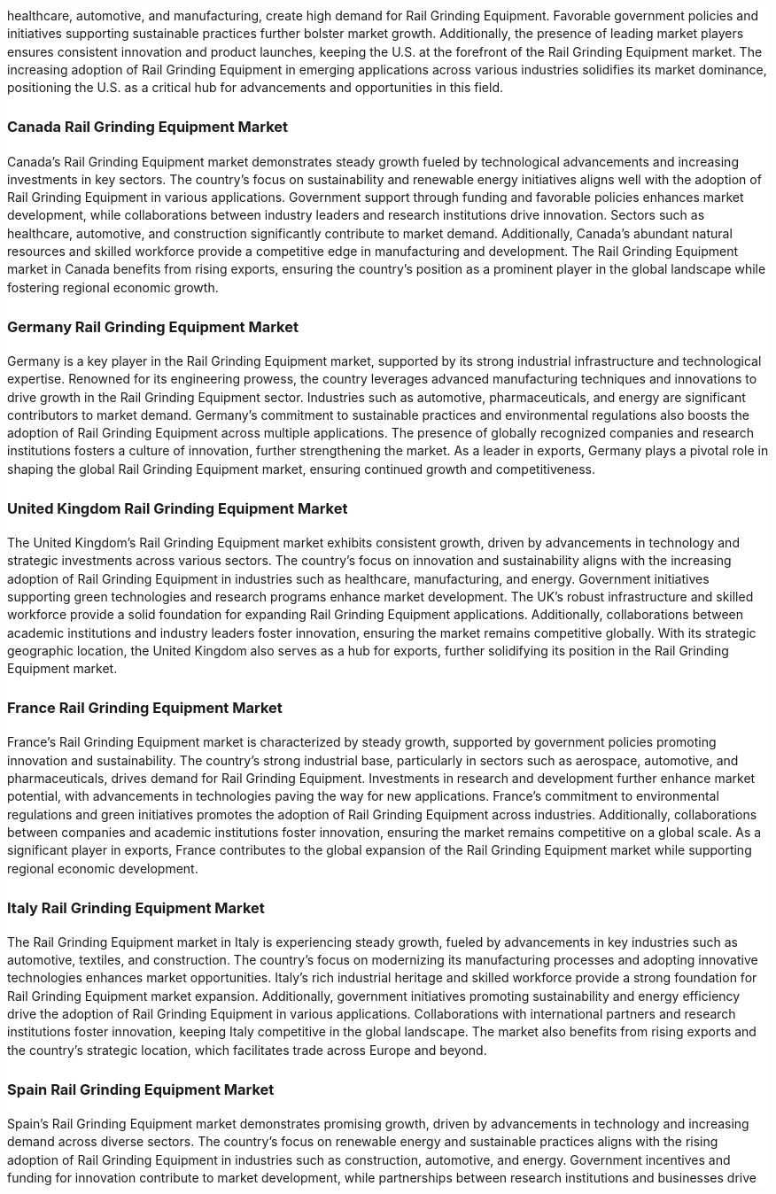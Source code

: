 healthcare, automotive, and manufacturing, create high demand for Rail Grinding Equipment. Favorable government policies and initiatives supporting sustainable practices further bolster market growth. Additionally, the presence of leading market players ensures consistent innovation and product launches, keeping the U.S. at the forefront of the Rail Grinding Equipment market. The increasing adoption of Rail Grinding Equipment in emerging applications across various industries solidifies its market dominance, positioning the U.S. as a critical hub for advancements and opportunities in this field.</p><h3>Canada Rail Grinding Equipment Market</h3><p>Canada&rsquo;s Rail Grinding Equipment market demonstrates steady growth fueled by technological advancements and increasing investments in key sectors. The country&rsquo;s focus on sustainability and renewable energy initiatives aligns well with the adoption of Rail Grinding Equipment in various applications. Government support through funding and favorable policies enhances market development, while collaborations between industry leaders and research institutions drive innovation. Sectors such as healthcare, automotive, and construction significantly contribute to market demand. Additionally, Canada&rsquo;s abundant natural resources and skilled workforce provide a competitive edge in manufacturing and development. The Rail Grinding Equipment market in Canada benefits from rising exports, ensuring the country&rsquo;s position as a prominent player in the global landscape while fostering regional economic growth.</p><h3>Germany Rail Grinding Equipment Market</h3><p>Germany is a key player in the Rail Grinding Equipment market, supported by its strong industrial infrastructure and technological expertise. Renowned for its engineering prowess, the country leverages advanced manufacturing techniques and innovations to drive growth in the Rail Grinding Equipment sector. Industries such as automotive, pharmaceuticals, and energy are significant contributors to market demand. Germany&rsquo;s commitment to sustainable practices and environmental regulations also boosts the adoption of Rail Grinding Equipment across multiple applications. The presence of globally recognized companies and research institutions fosters a culture of innovation, further strengthening the market. As a leader in exports, Germany plays a pivotal role in shaping the global Rail Grinding Equipment market, ensuring continued growth and competitiveness.</p><h3>United Kingdom Rail Grinding Equipment Market</h3><p>The United Kingdom&rsquo;s Rail Grinding Equipment market exhibits consistent growth, driven by advancements in technology and strategic investments across various sectors. The country&rsquo;s focus on innovation and sustainability aligns with the increasing adoption of Rail Grinding Equipment in industries such as healthcare, manufacturing, and energy. Government initiatives supporting green technologies and research programs enhance market development. The UK&rsquo;s robust infrastructure and skilled workforce provide a solid foundation for expanding Rail Grinding Equipment applications. Additionally, collaborations between academic institutions and industry leaders foster innovation, ensuring the market remains competitive globally. With its strategic geographic location, the United Kingdom also serves as a hub for exports, further solidifying its position in the Rail Grinding Equipment market.</p><h3>France Rail Grinding Equipment Market</h3><p>France&rsquo;s Rail Grinding Equipment market is characterized by steady growth, supported by government policies promoting innovation and sustainability. The country&rsquo;s strong industrial base, particularly in sectors such as aerospace, automotive, and pharmaceuticals, drives demand for Rail Grinding Equipment. Investments in research and development further enhance market potential, with advancements in technologies paving the way for new applications. France&rsquo;s commitment to environmental regulations and green initiatives promotes the adoption of Rail Grinding Equipment across industries. Additionally, collaborations between companies and academic institutions foster innovation, ensuring the market remains competitive on a global scale. As a significant player in exports, France contributes to the global expansion of the Rail Grinding Equipment market while supporting regional economic development.</p><h3>Italy Rail Grinding Equipment Market</h3><p>The Rail Grinding Equipment market in Italy is experiencing steady growth, fueled by advancements in key industries such as automotive, textiles, and construction. The country&rsquo;s focus on modernizing its manufacturing processes and adopting innovative technologies enhances market opportunities. Italy&rsquo;s rich industrial heritage and skilled workforce provide a strong foundation for Rail Grinding Equipment market expansion. Additionally, government initiatives promoting sustainability and energy efficiency drive the adoption of Rail Grinding Equipment in various applications. Collaborations with international partners and research institutions foster innovation, keeping Italy competitive in the global landscape. The market also benefits from rising exports and the country&rsquo;s strategic location, which facilitates trade across Europe and beyond.</p><h3>Spain Rail Grinding Equipment Market</h3><p>Spain&rsquo;s Rail Grinding Equipment market demonstrates promising growth, driven by advancements in technology and increasing demand across diverse sectors. The country&rsquo;s focus on renewable energy and sustainable practices aligns with the rising adoption of Rail Grinding Equipment in industries such as construction, automotive, and energy. Government incentives and funding for innovation contribute to market development, while partnerships between research institutions and businesses drive
